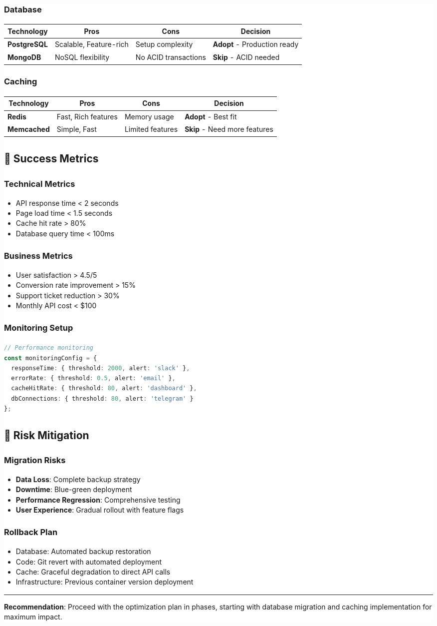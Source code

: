 ### Database
| Technology | Pros | Cons | Decision |
|------------|------|------|----------|
| **PostgreSQL** | Scalable, Feature-rich | Setup complexity | **Adopt** - Production ready |
| **MongoDB** | NoSQL flexibility | No ACID transactions | **Skip** - ACID needed |

### Caching
| Technology | Pros | Cons | Decision |
|------------|------|------|----------|
| **Redis** | Fast, Rich features | Memory usage | **Adopt** - Best fit |
| **Memcached** | Simple, Fast | Limited features | **Skip** - Need more features |

## 🎯 Success Metrics

### Technical Metrics
- API response time < 2 seconds
- Page load time < 1.5 seconds
- Cache hit rate > 80%
- Database query time < 100ms

### Business Metrics
- User satisfaction > 4.5/5
- Conversion rate improvement > 15%
- Support ticket reduction > 30%
- Monthly API cost < $100

### Monitoring Setup
```typescript
// Performance monitoring
const monitoringConfig = {
  responseTime: { threshold: 2000, alert: 'slack' },
  errorRate: { threshold: 0.5, alert: 'email' },
  cacheHitRate: { threshold: 80, alert: 'dashboard' },
  dbConnections: { threshold: 80, alert: 'telegram' }
};
```

## 🚦 Risk Mitigation

### Migration Risks
- **Data Loss**: Complete backup strategy
- **Downtime**: Blue-green deployment
- **Performance Regression**: Comprehensive testing
- **User Experience**: Gradual rollout with feature flags

### Rollback Plan
- Database: Automated backup restoration
- Code: Git revert with automated deployment
- Cache: Graceful degradation to direct API calls
- Infrastructure: Previous container version deployment

---

**Recommendation**: Proceed with the optimization plan in phases, starting with database migration and caching implementation for maximum impact. 